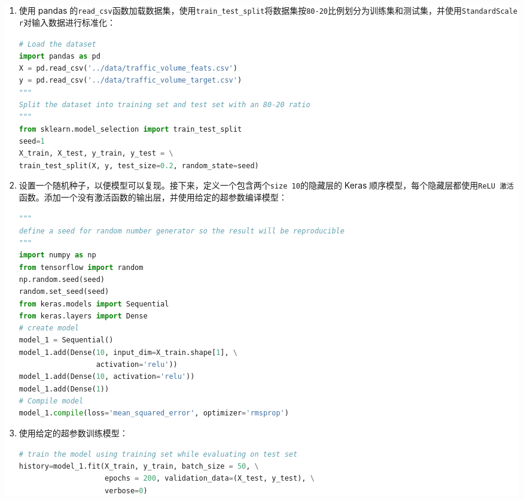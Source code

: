 1.  使用 pandas 的`read_csv`函数加载数据集，使用`train_test_split`将数据集按`80-20`比例划分为训练集和测试集，并使用`StandardScaler`对输入数据进行标准化：

    ```py
    # Load the dataset
    import pandas as pd
    X = pd.read_csv('../data/traffic_volume_feats.csv')
    y = pd.read_csv('../data/traffic_volume_target.csv')
    """
    Split the dataset into training set and test set with an 80-20 ratio
    """
    from sklearn.model_selection import train_test_split
    seed=1
    X_train, X_test, y_train, y_test = \
    train_test_split(X, y, test_size=0.2, random_state=seed)
    ```

1.  设置一个随机种子，以便模型可以复现。接下来，定义一个包含两个`size 10`的隐藏层的 Keras 顺序模型，每个隐藏层都使用`ReLU 激活`函数。添加一个没有激活函数的输出层，并使用给定的超参数编译模型：

    ```py
    """
    define a seed for random number generator so the result will be reproducible
    """
    import numpy as np
    from tensorflow import random
    np.random.seed(seed)
    random.set_seed(seed)
    from keras.models import Sequential
    from keras.layers import Dense
    # create model
    model_1 = Sequential()
    model_1.add(Dense(10, input_dim=X_train.shape[1], \
                      activation='relu'))
    model_1.add(Dense(10, activation='relu'))
    model_1.add(Dense(1))
    # Compile model
    model_1.compile(loss='mean_squared_error', optimizer='rmsprop')
    ```

1.  使用给定的超参数训练模型：

    ```py
    # train the model using training set while evaluating on test set
    history=model_1.fit(X_train, y_train, batch_size = 50, \
                        epochs = 200, validation_data=(X_test, y_test), \
                        verbose=0) 
    ```
